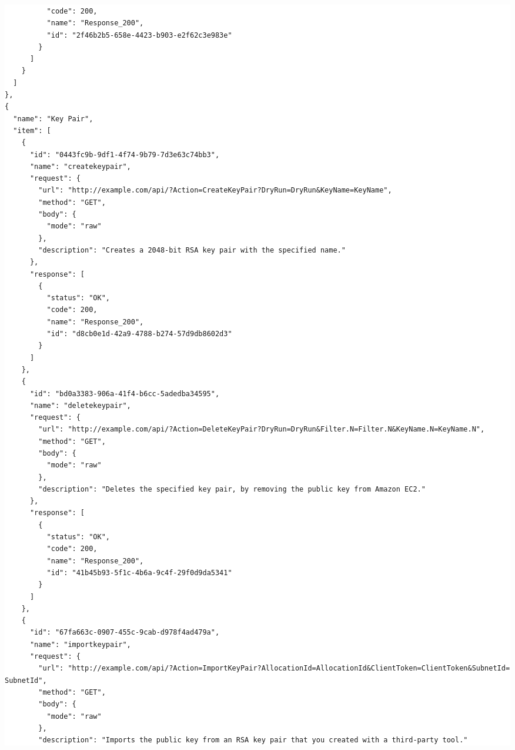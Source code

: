               "code": 200,
              "name": "Response_200",
              "id": "2f46b2b5-658e-4423-b903-e2f62c3e983e"
            }
          ]
        }
      ]
    },
    {
      "name": "Key Pair",
      "item": [
        {
          "id": "0443fc9b-9df1-4f74-9b79-7d3e63c74bb3",
          "name": "createkeypair",
          "request": {
            "url": "http://example.com/api/?Action=CreateKeyPair?DryRun=DryRun&KeyName=KeyName",
            "method": "GET",
            "body": {
              "mode": "raw"
            },
            "description": "Creates a 2048-bit RSA key pair with the specified name."
          },
          "response": [
            {
              "status": "OK",
              "code": 200,
              "name": "Response_200",
              "id": "d8cb0e1d-42a9-4788-b274-57d9db8602d3"
            }
          ]
        },
        {
          "id": "bd0a3383-906a-41f4-b6cc-5adedba34595",
          "name": "deletekeypair",
          "request": {
            "url": "http://example.com/api/?Action=DeleteKeyPair?DryRun=DryRun&Filter.N=Filter.N&KeyName.N=KeyName.N",
            "method": "GET",
            "body": {
              "mode": "raw"
            },
            "description": "Deletes the specified key pair, by removing the public key from Amazon EC2."
          },
          "response": [
            {
              "status": "OK",
              "code": 200,
              "name": "Response_200",
              "id": "41b45b93-5f1c-4b6a-9c4f-29f0d9da5341"
            }
          ]
        },
        {
          "id": "67fa663c-0907-455c-9cab-d978f4ad479a",
          "name": "importkeypair",
          "request": {
            "url": "http://example.com/api/?Action=ImportKeyPair?AllocationId=AllocationId&ClientToken=ClientToken&SubnetId=SubnetId",
            "method": "GET",
            "body": {
              "mode": "raw"
            },
            "description": "Imports the public key from an RSA key pair that you created with a third-party tool."
